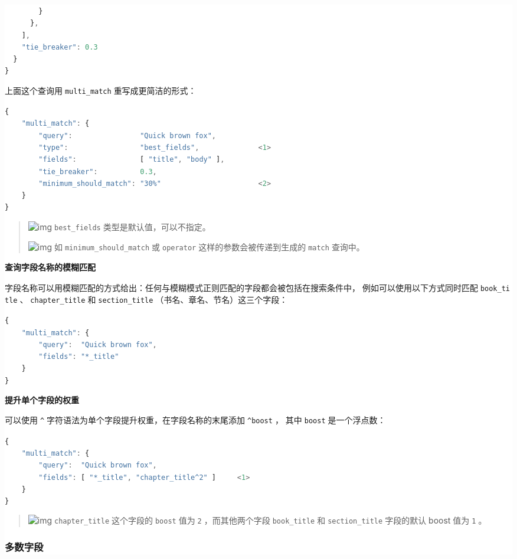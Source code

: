 ```js
        }
      },
    ],
    "tie_breaker": 0.3
  }
}
```

上面这个查询用 `multi_match` 重写成更简洁的形式：

```js
{
    "multi_match": {
        "query":                "Quick brown fox",
        "type":                 "best_fields",              <1>
        "fields":               [ "title", "body" ],
        "tie_breaker":          0.3,
        "minimum_should_match": "30%"                       <2>
    }
}
```
>  ![img](assets/1.png)  `best_fields` 类型是默认值，可以不指定。   
>  
>  ![img](assets/2.png)  如 `minimum_should_match` 或 `operator` 这样的参数会被传递到生成的 `match` 查询中。 

**查询字段名称的模糊匹配**

字段名称可以用模糊匹配的方式给出：任何与模糊模式正则匹配的字段都会被包括在搜索条件中， 例如可以使用以下方式同时匹配 `book_title` 、 `chapter_title` 和 `section_title` （书名、章名、节名）这三个字段：

```js
{
    "multi_match": {
        "query":  "Quick brown fox",
        "fields": "*_title"
    }
}
```

**提升单个字段的权重**

可以使用 `^` 字符语法为单个字段提升权重，在字段名称的末尾添加 `^boost` ， 其中 `boost` 是一个浮点数：

```js
{
    "multi_match": {
        "query":  "Quick brown fox",
        "fields": [ "*_title", "chapter_title^2" ]     <1>
    }
}
```
>  ![img](assets/1.png)   `chapter_title` 这个字段的 `boost` 值为 `2` ，而其他两个字段 `book_title` 和 `section_title` 字段的默认 boost 值为 `1` 。 



### 多数字段
